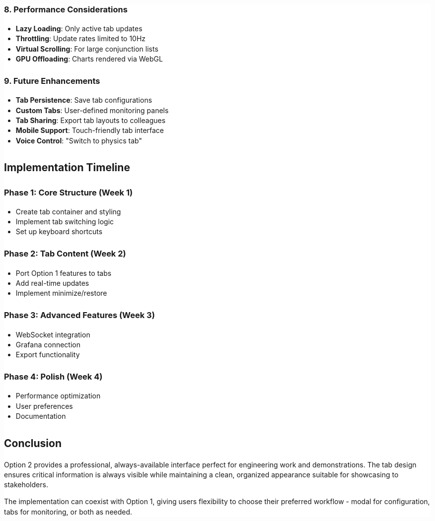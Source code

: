 ### 8. Performance Considerations

- **Lazy Loading**: Only active tab updates
- **Throttling**: Update rates limited to 10Hz
- **Virtual Scrolling**: For large conjunction lists
- **GPU Offloading**: Charts rendered via WebGL

### 9. Future Enhancements

- **Tab Persistence**: Save tab configurations
- **Custom Tabs**: User-defined monitoring panels
- **Tab Sharing**: Export tab layouts to colleagues
- **Mobile Support**: Touch-friendly tab interface
- **Voice Control**: "Switch to physics tab"

## Implementation Timeline

### Phase 1: Core Structure (Week 1)
- Create tab container and styling
- Implement tab switching logic
- Set up keyboard shortcuts

### Phase 2: Tab Content (Week 2)
- Port Option 1 features to tabs
- Add real-time updates
- Implement minimize/restore

### Phase 3: Advanced Features (Week 3)
- WebSocket integration
- Grafana connection
- Export functionality

### Phase 4: Polish (Week 4)
- Performance optimization
- User preferences
- Documentation

## Conclusion

Option 2 provides a professional, always-available interface perfect for engineering work and demonstrations. The tab design ensures critical information is always visible while maintaining a clean, organized appearance suitable for showcasing to stakeholders.

The implementation can coexist with Option 1, giving users flexibility to choose their preferred workflow - modal for configuration, tabs for monitoring, or both as needed.